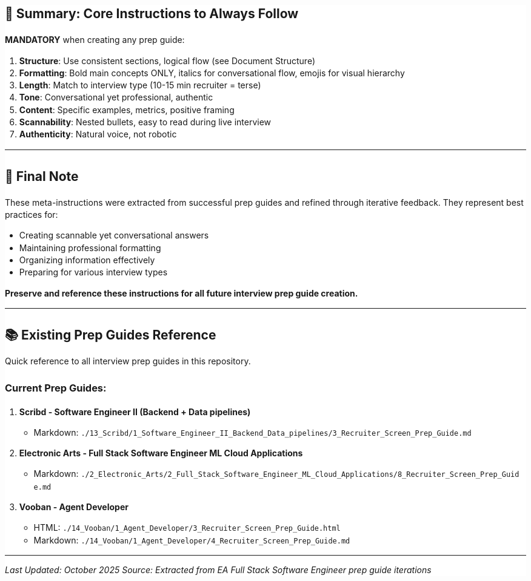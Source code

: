 
## 🎯 Summary: Core Instructions to Always Follow

**MANDATORY** when creating any prep guide:

1. **Structure**: Use consistent sections, logical flow (see Document Structure)
2. **Formatting**: Bold main concepts ONLY, italics for conversational flow, emojis for visual hierarchy
3. **Length**: Match to interview type (10-15 min recruiter = terse)
4. **Tone**: Conversational yet professional, authentic
5. **Content**: Specific examples, metrics, positive framing
6. **Scannability**: Nested bullets, easy to read during live interview
7. **Authenticity**: Natural voice, not robotic

---

## 🔖 Final Note

These meta-instructions were extracted from successful prep guides and refined through iterative feedback. They represent best practices for:
- Creating scannable yet conversational answers
- Maintaining professional formatting
- Organizing information effectively
- Preparing for various interview types

**Preserve and reference these instructions for all future interview prep guide creation.**

---

## 📚 Existing Prep Guides Reference

Quick reference to all interview prep guides in this repository.

### Current Prep Guides:

1. **Scribd - Software Engineer II (Backend + Data pipelines)**
   - Markdown: `./13_Scribd/1_Software_Engineer_II_Backend_Data_pipelines/3_Recruiter_Screen_Prep_Guide.md`

2. **Electronic Arts - Full Stack Software Engineer ML Cloud Applications**
   - Markdown: `./2_Electronic_Arts/2_Full_Stack_Software_Engineer_ML_Cloud_Applications/8_Recruiter_Screen_Prep_Guide.md`

3. **Vooban - Agent Developer**
   - HTML: `./14_Vooban/1_Agent_Developer/3_Recruiter_Screen_Prep_Guide.html`
   - Markdown: `./14_Vooban/1_Agent_Developer/4_Recruiter_Screen_Prep_Guide.md`

---

*Last Updated: October 2025*
*Source: Extracted from EA Full Stack Software Engineer prep guide iterations*

